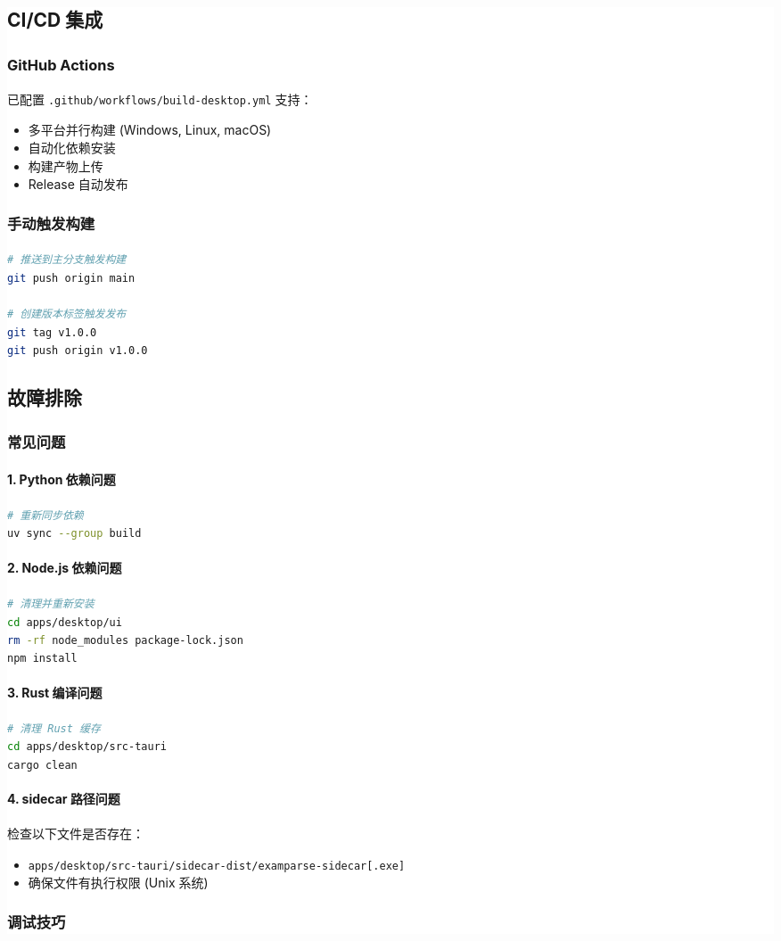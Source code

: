 ## CI/CD 集成

### GitHub Actions

已配置 `.github/workflows/build-desktop.yml` 支持：
- 多平台并行构建 (Windows, Linux, macOS)
- 自动化依赖安装
- 构建产物上传
- Release 自动发布

### 手动触发构建
```bash
# 推送到主分支触发构建
git push origin main

# 创建版本标签触发发布
git tag v1.0.0
git push origin v1.0.0
```

## 故障排除

### 常见问题

#### 1. Python 依赖问题
```bash
# 重新同步依赖
uv sync --group build
```

#### 2. Node.js 依赖问题
```bash
# 清理并重新安装
cd apps/desktop/ui
rm -rf node_modules package-lock.json
npm install
```

#### 3. Rust 编译问题
```bash
# 清理 Rust 缓存
cd apps/desktop/src-tauri
cargo clean
```

#### 4. sidecar 路径问题
检查以下文件是否存在：
- `apps/desktop/src-tauri/sidecar-dist/examparse-sidecar[.exe]`
- 确保文件有执行权限 (Unix 系统)

### 调试技巧
